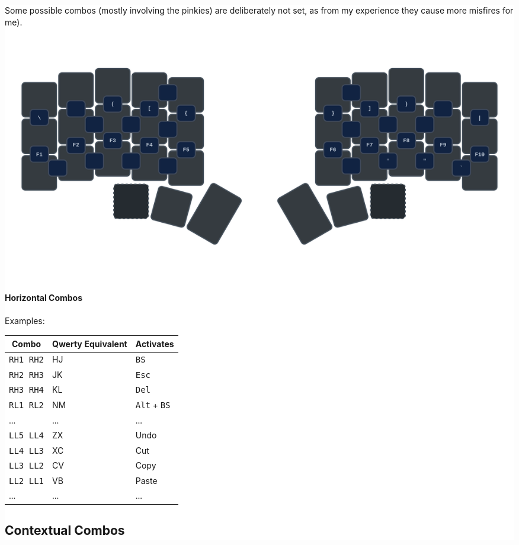 Some possible combos (mostly involving the pinkies) are deliberately not set, as from my experience they cause more misfires for me).

![Adjacent Combos](../images/keymap-drawer-combo-adjacent.svg)

#### Horizontal Combos

Examples:

| Combo | Qwerty Equivalent | Activates |
| - | - | - |
| <kbd>RH1 RH2</kbd> | HJ | <kbd>BS</kbd> |
| <kbd>RH2 RH3</kbd> | JK | <kbd>Esc</kbd> |
| <kbd>RH3 RH4</kbd> | KL | <kbd>Del</kbd> |
| <kbd>RL1 RL2</kbd> | NM | <kbd>Alt</kbd> + <kbd>BS</kbd> |
| ... | ... | ... |
| <kbd>LL5 LL4</kbd> | ZX | Undo |
| <kbd>LL4 LL3</kbd> | XC | Cut |
| <kbd>LL3 LL2</kbd> | CV | Copy |
| <kbd>LL2 LL1</kbd> | VB | Paste |
| ... | ... | ... |



## Contextual Combos
